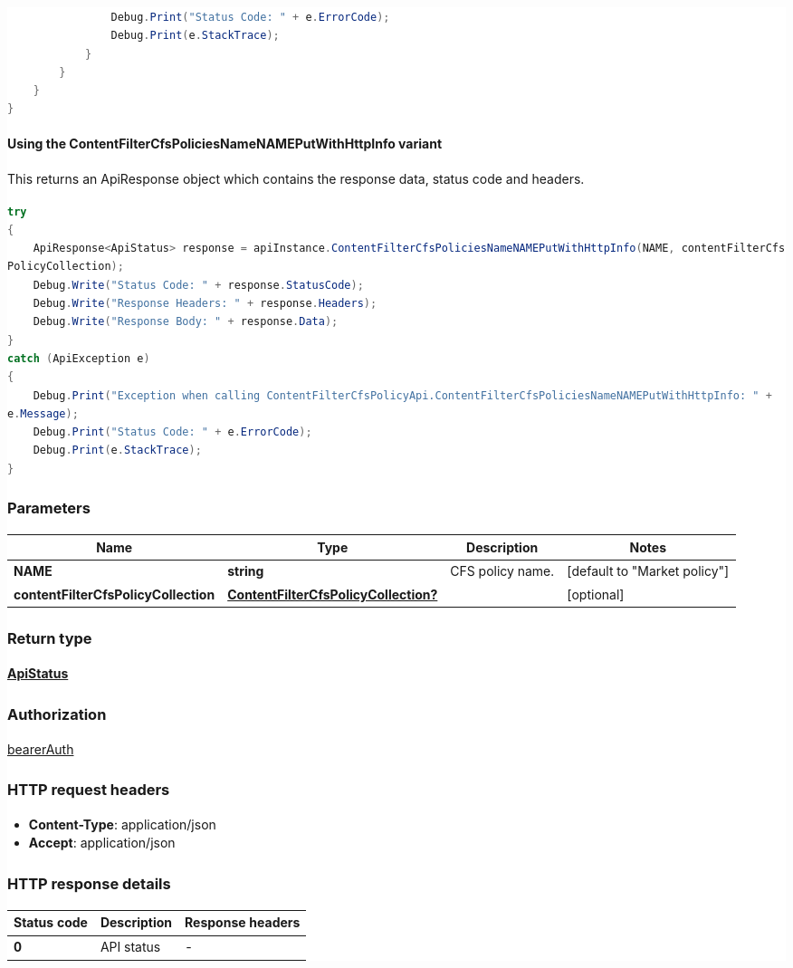 ```csharp
                Debug.Print("Status Code: " + e.ErrorCode);
                Debug.Print(e.StackTrace);
            }
        }
    }
}
```

#### Using the ContentFilterCfsPoliciesNameNAMEPutWithHttpInfo variant
This returns an ApiResponse object which contains the response data, status code and headers.

```csharp
try
{
    ApiResponse<ApiStatus> response = apiInstance.ContentFilterCfsPoliciesNameNAMEPutWithHttpInfo(NAME, contentFilterCfsPolicyCollection);
    Debug.Write("Status Code: " + response.StatusCode);
    Debug.Write("Response Headers: " + response.Headers);
    Debug.Write("Response Body: " + response.Data);
}
catch (ApiException e)
{
    Debug.Print("Exception when calling ContentFilterCfsPolicyApi.ContentFilterCfsPoliciesNameNAMEPutWithHttpInfo: " + e.Message);
    Debug.Print("Status Code: " + e.ErrorCode);
    Debug.Print(e.StackTrace);
}
```

### Parameters

| Name | Type | Description | Notes |
|------|------|-------------|-------|
| **NAME** | **string** | CFS policy name. | [default to &quot;Market policy&quot;] |
| **contentFilterCfsPolicyCollection** | [**ContentFilterCfsPolicyCollection?**](ContentFilterCfsPolicyCollection?.md) |  | [optional]  |

### Return type

[**ApiStatus**](ApiStatus.md)

### Authorization

[bearerAuth](../README.md#bearerAuth)

### HTTP request headers

 - **Content-Type**: application/json
 - **Accept**: application/json


### HTTP response details
| Status code | Description | Response headers |
|-------------|-------------|------------------|
| **0** | API status |  -  |
